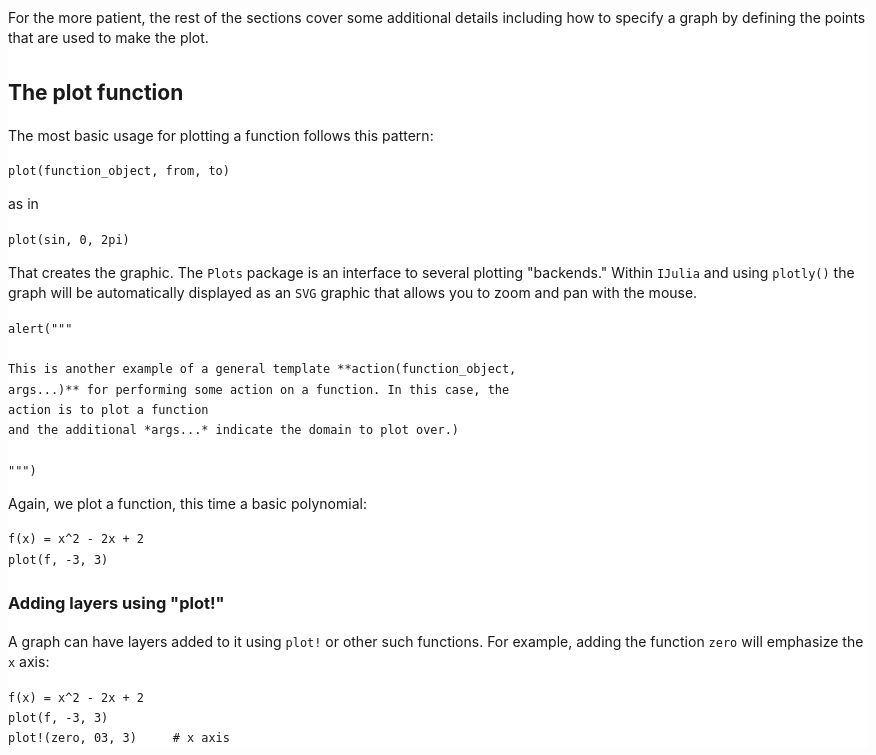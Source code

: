 
For the more patient, the rest of the sections cover some additional
details including how to specify a graph by defining the points that
are used to make the plot.


## The plot function 

The most basic usage for plotting a function follows this pattern:

```verbatim
plot(function_object, from, to)
```

as in

```
plot(sin, 0, 2pi)
```



That creates the graphic. The `Plots` package is an interface to several plotting "backends."
Within `IJulia` and using `plotly()` the graph will
be automatically displayed as an `SVG` graphic that allows you to zoom
and pan with the mouse.




```
alert("""

This is another example of a general template **action(function_object,
args...)** for performing some action on a function. In this case, the
action is to plot a function
and the additional *args...* indicate the domain to plot over.)

""")
```




Again, we plot a function, this time a basic polynomial:

```
f(x) = x^2 - 2x + 2
plot(f, -3, 3) 
```

### Adding layers using "plot!"

A graph can have layers added to it using `plot!` or other such functions. For example, adding the function `zero` will emphasize the `x` axis:

```
f(x) = x^2 - 2x + 2
plot(f, -3, 3)
plot!(zero, 03, 3)     # x axis
```
